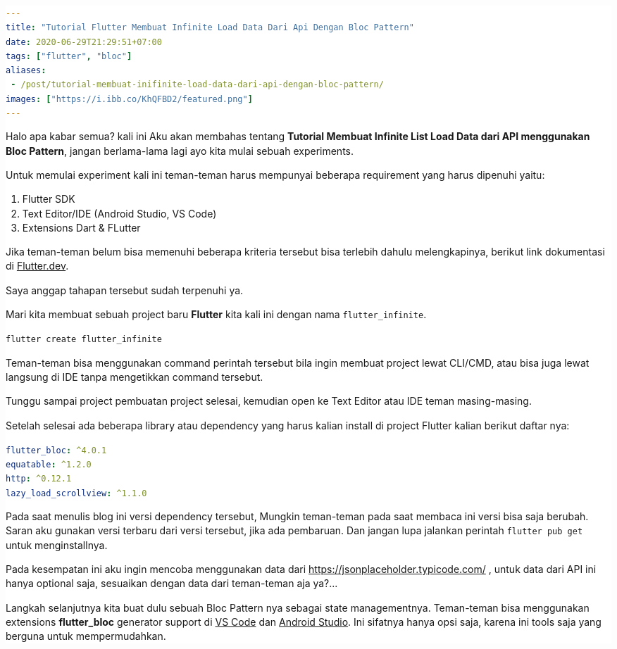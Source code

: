 ```yaml
---
title: "Tutorial Flutter Membuat Infinite Load Data Dari Api Dengan Bloc Pattern"
date: 2020-06-29T21:29:51+07:00
tags: ["flutter", "bloc"]
aliases:
 - /post/tutorial-membuat-inifinite-load-data-dari-api-dengan-bloc-pattern/
images: ["https://i.ibb.co/KhQFBD2/featured.png"]
---
```


Halo apa kabar semua? kali ini Aku akan membahas tentang **Tutorial Membuat Infinite List Load Data dari API menggunakan Bloc Pattern**, jangan berlama-lama lagi ayo kita mulai sebuah experiments.

Untuk memulai experiment kali ini teman-teman harus mempunyai beberapa requirement yang harus dipenuhi yaitu:

1. Flutter SDK
2. Text Editor/IDE (Android Studio, VS Code)
3. Extensions Dart & FLutter

Jika teman-teman belum bisa memenuhi beberapa kriteria tersebut bisa terlebih dahulu melengkapinya, berikut link dokumentasi di [Flutter.dev](//flutter.dev/docs/get-started/install).


Saya anggap tahapan tersebut sudah terpenuhi ya.

Mari kita membuat sebuah project baru **Flutter** kita kali ini dengan nama `flutter_infinite`.

```bash
flutter create flutter_infinite
```

Teman-teman bisa menggunakan command perintah tersebut bila ingin membuat project lewat CLI/CMD, atau bisa juga lewat langsung di IDE tanpa mengetikkan command tersebut.

Tunggu sampai project pembuatan project selesai, kemudian open ke Text Editor atau IDE teman masing-masing.

Setelah selesai ada beberapa library atau dependency yang harus kalian install di project Flutter kalian berikut daftar nya:

```yaml
flutter_bloc: ^4.0.1
equatable: ^1.2.0
http: ^0.12.1
lazy_load_scrollview: ^1.1.0
```

Pada saat menulis blog ini versi dependency tersebut, Mungkin teman-teman pada saat membaca ini versi bisa saja berubah. Saran aku gunakan versi terbaru dari versi tersebut, jika ada pembaruan. Dan jangan lupa jalankan perintah `flutter pub get` untuk menginstallnya.

Pada kesempatan ini aku ingin mencoba menggunakan data dari https://jsonplaceholder.typicode.com/ , untuk data dari API ini hanya optional saja, sesuaikan dengan data dari teman-teman aja ya?...

Langkah selanjutnya kita buat dulu sebuah Bloc Pattern nya sebagai state managementnya. Teman-teman bisa menggunakan extensions **flutter_bloc** generator support di [VS Code](//marketplace.visualstudio.com/items?itemName=FelixAngelov.bloc) dan [Android Studio](//plugins.jetbrains.com/plugin/12411-flutter-bloc-generator). Ini sifatnya hanya opsi saja, karena ini tools saja yang berguna untuk mempermudahkan.
